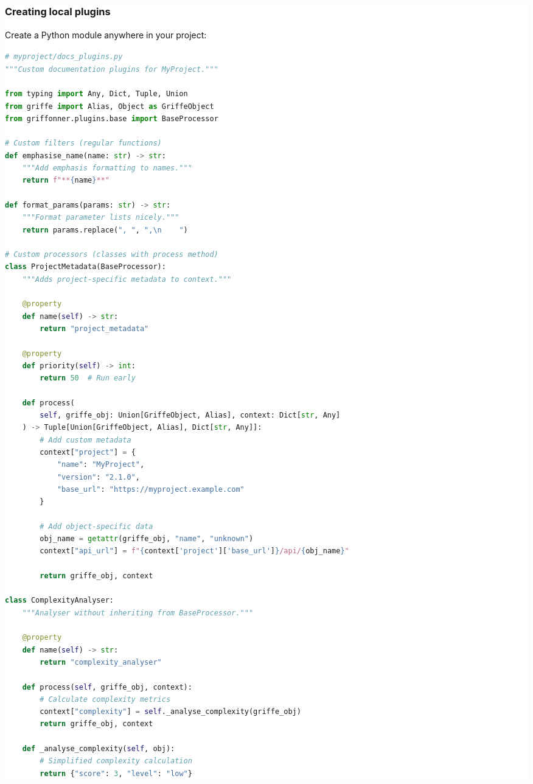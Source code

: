 ### Creating local plugins

Create a Python module anywhere in your project:

```python
# myproject/docs_plugins.py
"""Custom documentation plugins for MyProject."""

from typing import Any, Dict, Tuple, Union
from griffe import Alias, Object as GriffeObject
from griffonner.plugins.base import BaseProcessor

# Custom filters (regular functions)
def emphasise_name(name: str) -> str:
    """Add emphasis formatting to names."""
    return f"**{name}**"

def format_params(params: str) -> str:
    """Format parameter lists nicely."""
    return params.replace(", ", ",\n    ")

# Custom processors (classes with process method)
class ProjectMetadata(BaseProcessor):
    """Adds project-specific metadata to context."""
    
    @property
    def name(self) -> str:
        return "project_metadata"
    
    @property
    def priority(self) -> int:
        return 50  # Run early
    
    def process(
        self, griffe_obj: Union[GriffeObject, Alias], context: Dict[str, Any]
    ) -> Tuple[Union[GriffeObject, Alias], Dict[str, Any]]:
        # Add custom metadata
        context["project"] = {
            "name": "MyProject",
            "version": "2.1.0",
            "base_url": "https://myproject.example.com"
        }
        
        # Add object-specific data
        obj_name = getattr(griffe_obj, "name", "unknown")
        context["api_url"] = f"{context['project']['base_url']}/api/{obj_name}"
        
        return griffe_obj, context

class ComplexityAnalyser:
    """Analyser without inheriting from BaseProcessor."""
    
    @property
    def name(self) -> str:
        return "complexity_analyser"
    
    def process(self, griffe_obj, context):
        # Calculate complexity metrics
        context["complexity"] = self._analyse_complexity(griffe_obj)
        return griffe_obj, context
    
    def _analyse_complexity(self, obj):
        # Simplified complexity calculation
        return {"score": 3, "level": "low"}
```